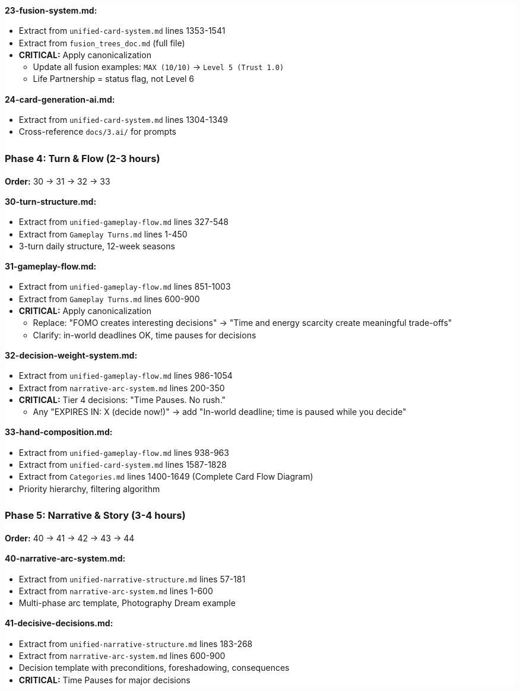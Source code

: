 **23-fusion-system.md:**
- Extract from `unified-card-system.md` lines 1353-1541
- Extract from `fusion_trees_doc.md` (full file)
- **CRITICAL:** Apply canonicalization
  - Update all fusion examples: `MAX (10/10)` → `Level 5 (Trust 1.0)`
  - Life Partnership = status flag, not Level 6

**24-card-generation-ai.md:**
- Extract from `unified-card-system.md` lines 1304-1349
- Cross-reference `docs/3.ai/` for prompts

### Phase 4: Turn & Flow (2-3 hours)

**Order:** 30 → 31 → 32 → 33

**30-turn-structure.md:**
- Extract from `unified-gameplay-flow.md` lines 327-548
- Extract from `Gameplay Turns.md` lines 1-450
- 3-turn daily structure, 12-week seasons

**31-gameplay-flow.md:**
- Extract from `unified-gameplay-flow.md` lines 851-1003
- Extract from `Gameplay Turns.md` lines 600-900
- **CRITICAL:** Apply canonicalization
  - Replace: "FOMO creates interesting decisions" → "Time and energy scarcity create meaningful trade-offs"
  - Clarify: in-world deadlines OK, time pauses for decisions

**32-decision-weight-system.md:**
- Extract from `unified-gameplay-flow.md` lines 986-1054
- Extract from `narrative-arc-system.md` lines 200-350
- **CRITICAL:** Tier 4 decisions: "Time Pauses. No rush."
  - Any "EXPIRES IN: X (decide now!)" → add "In-world deadline; time is paused while you decide"

**33-hand-composition.md:**
- Extract from `unified-gameplay-flow.md` lines 938-963
- Extract from `unified-card-system.md` lines 1587-1828
- Extract from `Categories.md` lines 1400-1649 (Complete Card Flow Diagram)
- Priority hierarchy, filtering algorithm

### Phase 5: Narrative & Story (3-4 hours)

**Order:** 40 → 41 → 42 → 43 → 44

**40-narrative-arc-system.md:**
- Extract from `unified-narrative-structure.md` lines 57-181
- Extract from `narrative-arc-system.md` lines 1-600
- Multi-phase arc template, Photography Dream example

**41-decisive-decisions.md:**
- Extract from `unified-narrative-structure.md` lines 183-268
- Extract from `narrative-arc-system.md` lines 600-900
- Decision template with preconditions, foreshadowing, consequences
- **CRITICAL:** Time Pauses for major decisions
